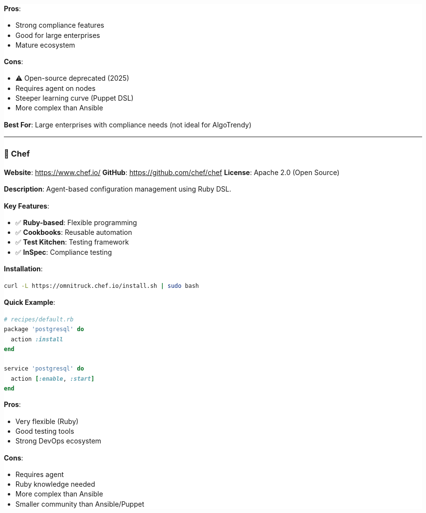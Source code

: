 **Pros**:
- Strong compliance features
- Good for large enterprises
- Mature ecosystem

**Cons**:
- ⚠️ Open-source deprecated (2025)
- Requires agent on nodes
- Steeper learning curve (Puppet DSL)
- More complex than Ansible

**Best For**: Large enterprises with compliance needs (not ideal for AlgoTrendy)

---

### 🥉 Chef

**Website**: https://www.chef.io/
**GitHub**: https://github.com/chef/chef
**License**: Apache 2.0 (Open Source)

**Description**: Agent-based configuration management using Ruby DSL.

**Key Features**:
- ✅ **Ruby-based**: Flexible programming
- ✅ **Cookbooks**: Reusable automation
- ✅ **Test Kitchen**: Testing framework
- ✅ **InSpec**: Compliance testing

**Installation**:
```bash
curl -L https://omnitruck.chef.io/install.sh | sudo bash
```

**Quick Example**:
```ruby
# recipes/default.rb
package 'postgresql' do
  action :install
end

service 'postgresql' do
  action [:enable, :start]
end
```

**Pros**:
- Very flexible (Ruby)
- Good testing tools
- Strong DevOps ecosystem

**Cons**:
- Requires agent
- Ruby knowledge needed
- More complex than Ansible
- Smaller community than Ansible/Puppet
